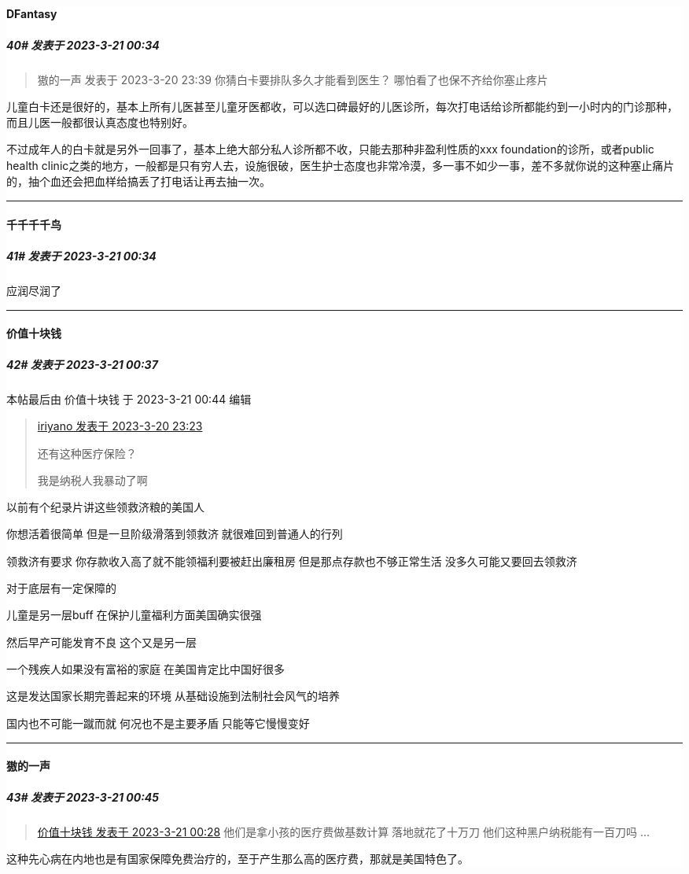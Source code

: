 ####  DFantasy  
##### 40#       发表于 2023-3-21 00:34

<blockquote>獓的一声 发表于 2023-3-20 23:39
你猜白卡要排队多久才能看到医生？ 哪怕看了也保不齐给你塞止疼片</blockquote>
儿童白卡还是很好的，基本上所有儿医甚至儿童牙医都收，可以选口碑最好的儿医诊所，每次打电话给诊所都能约到一小时内的门诊那种，而且儿医一般都很认真态度也特别好。

不过成年人的白卡就是另外一回事了，基本上绝大部分私人诊所都不收，只能去那种非盈利性质的xxx foundation的诊所，或者public health clinic之类的地方，一般都是只有穷人去，设施很破，医生护士态度也非常冷漠，多一事不如少一事，差不多就你说的这种塞止痛片的，抽个血还会把血样给搞丢了打电话让再去抽一次。

*****

####  千千千千鸟  
##### 41#       发表于 2023-3-21 00:34

应润尽润了

*****

####  价值十块钱  
##### 42#       发表于 2023-3-21 00:37

 本帖最后由 价值十块钱 于 2023-3-21 00:44 编辑 
<blockquote><a href="httphttps://bbs.saraba1st.com/2b/forum.php?mod=redirect&amp;goto=findpost&amp;pid=60161178&amp;ptid=2125047" target="_blank">iriyano 发表于 2023-3-20 23:23</a>

还有这种医疗保险？

我是纳税人我暴动了啊</blockquote>

以前有个纪录片讲这些领救济粮的美国人

你想活着很简单 但是一旦阶级滑落到领救济 就很难回到普通人的行列 

领救济有要求 你存款收入高了就不能领福利要被赶出廉租房 但是那点存款也不够正常生活 没多久可能又要回去领救济

对于底层有一定保障的 

儿童是另一层buff 在保护儿童福利方面美国确实很强  

然后早产可能发育不良 这个又是另一层

一个残疾人如果没有富裕的家庭 在美国肯定比中国好很多 

这是发达国家长期完善起来的环境 从基础设施到法制社会风气的培养 

国内也不可能一蹴而就 何况也不是主要矛盾 只能等它慢慢变好

*****

####  獓的一声  
##### 43#       发表于 2023-3-21 00:45

<blockquote><a href="httphttps://bbs.saraba1st.com/2b/forum.php?mod=redirect&amp;goto=findpost&amp;pid=60161623&amp;ptid=2125047" target="_blank">价值十块钱 发表于 2023-3-21 00:28</a>
他们是拿小孩的医疗费做基数计算 落地就花了十万刀
他们这种黑户纳税能有一百刀吗 ...</blockquote>
这种先心病在内地也是有国家保障免费治疗的，至于产生那么高的医疗费，那就是美国特色了。
